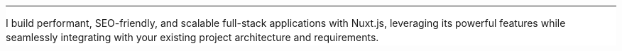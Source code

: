 ```dockerfile
```

---

I build performant, SEO-friendly, and scalable full-stack applications with Nuxt.js, leveraging its powerful features while seamlessly integrating with your existing project architecture and requirements.
